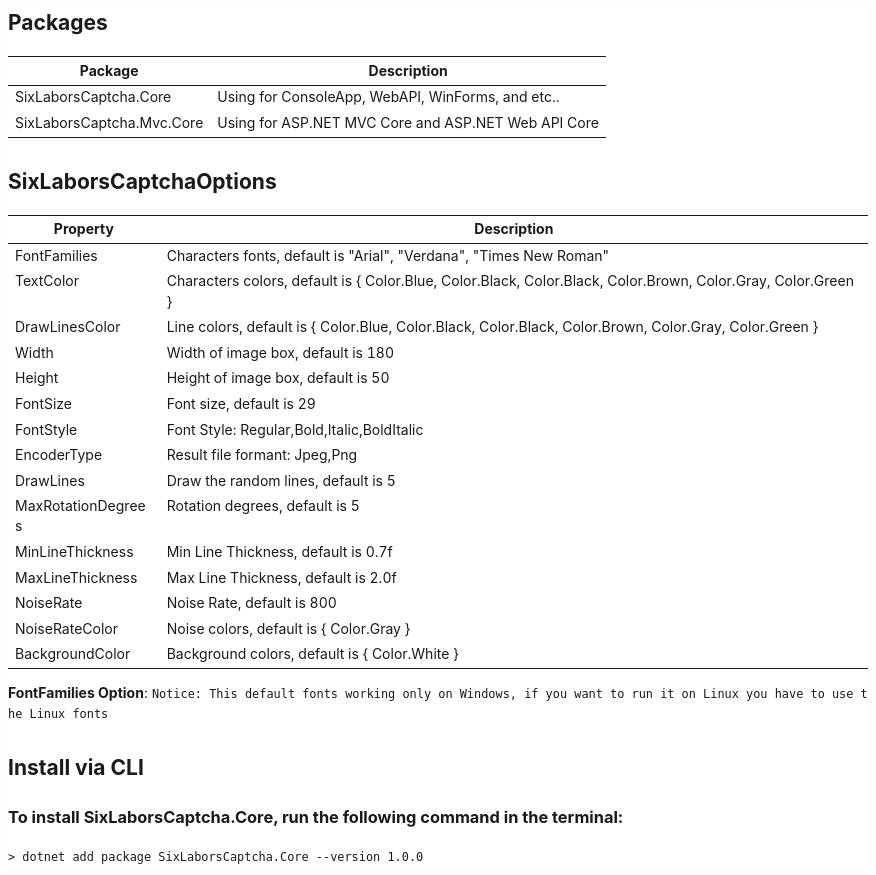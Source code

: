 
## Packages

| Package                   | Description                                         |
| ------------------------- | --------------------------------------------------- |
| SixLaborsCaptcha.Core     | Using for ConsoleApp, WebAPI, WinForms, and etc..   |
| SixLaborsCaptcha.Mvc.Core | Using for ASP.NET MVC Core and ASP.NET Web API Core |

## SixLaborsCaptchaOptions

| Property           | Description                                                                                                  |
| ------------------ | ------------------------------------------------------------------------------------------------------------ |
| FontFamilies       | Characters fonts, default is "Arial", "Verdana", "Times New Roman"                                           |
| TextColor          | Characters colors, default is { Color.Blue, Color.Black, Color.Black, Color.Brown, Color.Gray, Color.Green } |
| DrawLinesColor     | Line colors, default is { Color.Blue, Color.Black, Color.Black, Color.Brown, Color.Gray, Color.Green }       |
| Width              | Width of image box, default is 180                                                                           |
| Height             | Height of image box, default is 50                                                                           |
| FontSize           | Font size, default is 29                                                                                     |
| FontStyle          | Font Style: Regular,Bold,Italic,BoldItalic                                                                   |
| EncoderType        | Result file formant: Jpeg,Png                                                                                |
| DrawLines          | Draw the random lines, default is 5                                                                          |
| MaxRotationDegrees | Rotation degrees, default is 5                                                                               |
| MinLineThickness   | Min Line Thickness, default is 0.7f                                                                          |
| MaxLineThickness   | Max Line Thickness, default is 2.0f                                                                          |
| NoiseRate          | Noise Rate, default is 800                                                                                   |
| NoiseRateColor     | Noise colors, default is { Color.Gray }                                                                      |
| BackgroundColor    | Background colors, default is { Color.White }                                                                |

 **FontFamilies Option**:
 `Notice: This default fonts working only on Windows, if you want to run it on Linux you have to use the Linux fonts`

## Install via CLI

### To install SixLaborsCaptcha.Core, run the following command in the terminal: ###

```
> dotnet add package SixLaborsCaptcha.Core --version 1.0.0
```
